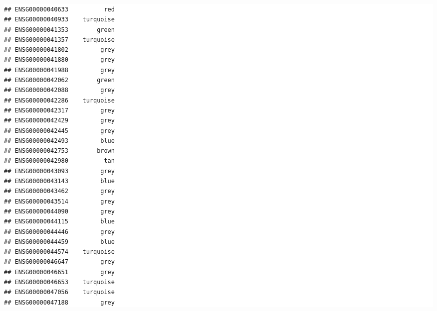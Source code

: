     ## ENSG00000040633          red
    ## ENSG00000040933    turquoise
    ## ENSG00000041353        green
    ## ENSG00000041357    turquoise
    ## ENSG00000041802         grey
    ## ENSG00000041880         grey
    ## ENSG00000041988         grey
    ## ENSG00000042062        green
    ## ENSG00000042088         grey
    ## ENSG00000042286    turquoise
    ## ENSG00000042317         grey
    ## ENSG00000042429         grey
    ## ENSG00000042445         grey
    ## ENSG00000042493         blue
    ## ENSG00000042753        brown
    ## ENSG00000042980          tan
    ## ENSG00000043093         grey
    ## ENSG00000043143         blue
    ## ENSG00000043462         grey
    ## ENSG00000043514         grey
    ## ENSG00000044090         grey
    ## ENSG00000044115         blue
    ## ENSG00000044446         grey
    ## ENSG00000044459         blue
    ## ENSG00000044574    turquoise
    ## ENSG00000046647         grey
    ## ENSG00000046651         grey
    ## ENSG00000046653    turquoise
    ## ENSG00000047056    turquoise
    ## ENSG00000047188         grey